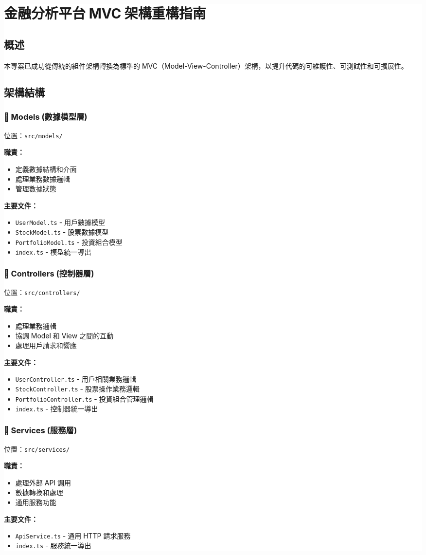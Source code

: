 # 金融分析平台 MVC 架構重構指南

## 概述

本專案已成功從傳統的組件架構轉換為標準的 MVC（Model-View-Controller）架構，以提升代碼的可維護性、可測試性和可擴展性。

## 架構結構

### 📁 Models (數據模型層)

位置：`src/models/`

**職責：**

- 定義數據結構和介面
- 處理業務數據邏輯
- 管理數據狀態

**主要文件：**

- `UserModel.ts` - 用戶數據模型
- `StockModel.ts` - 股票數據模型
- `PortfolioModel.ts` - 投資組合模型
- `index.ts` - 模型統一導出

### 📁 Controllers (控制器層)

位置：`src/controllers/`

**職責：**

- 處理業務邏輯
- 協調 Model 和 View 之間的互動
- 處理用戶請求和響應

**主要文件：**

- `UserController.ts` - 用戶相關業務邏輯
- `StockController.ts` - 股票操作業務邏輯
- `PortfolioController.ts` - 投資組合管理邏輯
- `index.ts` - 控制器統一導出

### 📁 Services (服務層)

位置：`src/services/`

**職責：**

- 處理外部 API 調用
- 數據轉換和處理
- 通用服務功能

**主要文件：**

- `ApiService.ts` - 通用 HTTP 請求服務
- `index.ts` - 服務統一導出
